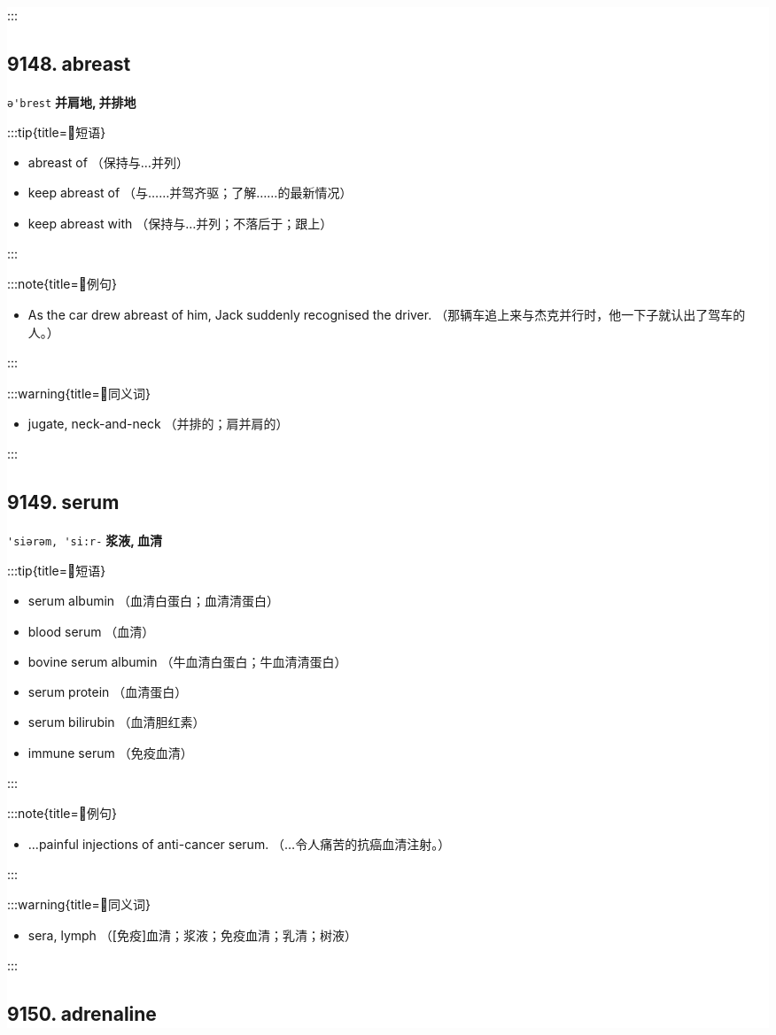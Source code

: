 :::


## 9148. abreast

`ə'brest`  **并肩地, 并排地**

:::tip{title=🤩短语}

- abreast of （保持与…并列）

- keep abreast of （与……并驾齐驱；了解……的最新情况）

- keep abreast with （保持与…并列；不落后于；跟上）

:::

:::note{title=🎤例句}

- As the car drew abreast of him, Jack suddenly recognised the driver. （那辆车追上来与杰克并行时，他一下子就认出了驾车的人。）

:::

:::warning{title=🤔同义词}

- jugate, neck-and-neck （并排的；肩并肩的）

:::


## 9149. serum

`'siərəm, 'si:r-`  **浆液, 血清**

:::tip{title=🤩短语}

- serum albumin （血清白蛋白；血清清蛋白）

- blood serum （血清）

- bovine serum albumin （牛血清白蛋白；牛血清清蛋白）

- serum protein （血清蛋白）

- serum bilirubin （血清胆红素）

- immune serum （免疫血清）

:::

:::note{title=🎤例句}

- ...painful injections of anti-cancer serum. （…令人痛苦的抗癌血清注射。）

:::

:::warning{title=🤔同义词}

- sera, lymph （[免疫]血清；浆液；免疫血清；乳清；树液）

:::


## 9150. adrenaline

